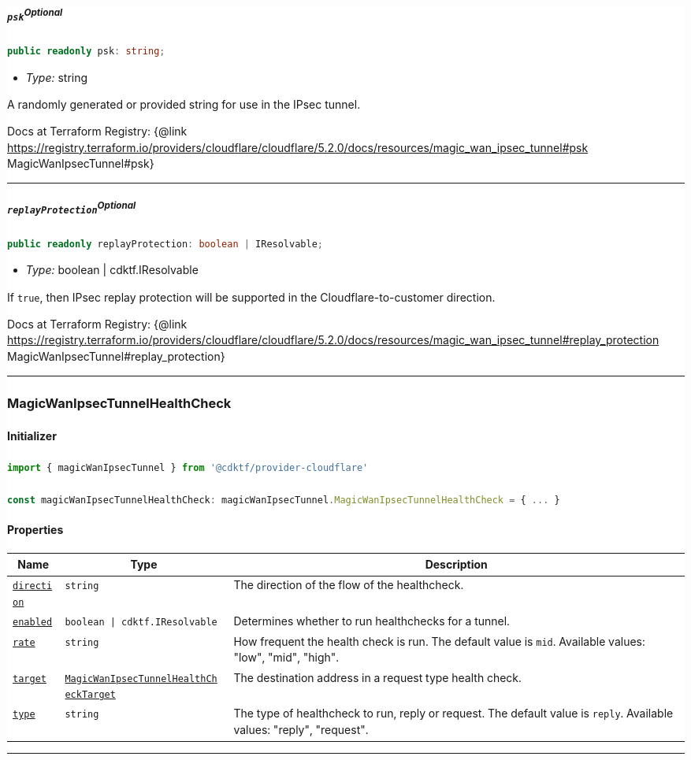 
##### `psk`<sup>Optional</sup> <a name="psk" id="@cdktf/provider-cloudflare.magicWanIpsecTunnel.MagicWanIpsecTunnelConfig.property.psk"></a>

```typescript
public readonly psk: string;
```

- *Type:* string

A randomly generated or provided string for use in the IPsec tunnel.

Docs at Terraform Registry: {@link https://registry.terraform.io/providers/cloudflare/cloudflare/5.2.0/docs/resources/magic_wan_ipsec_tunnel#psk MagicWanIpsecTunnel#psk}

---

##### `replayProtection`<sup>Optional</sup> <a name="replayProtection" id="@cdktf/provider-cloudflare.magicWanIpsecTunnel.MagicWanIpsecTunnelConfig.property.replayProtection"></a>

```typescript
public readonly replayProtection: boolean | IResolvable;
```

- *Type:* boolean | cdktf.IResolvable

If `true`, then IPsec replay protection will be supported in the Cloudflare-to-customer direction.

Docs at Terraform Registry: {@link https://registry.terraform.io/providers/cloudflare/cloudflare/5.2.0/docs/resources/magic_wan_ipsec_tunnel#replay_protection MagicWanIpsecTunnel#replay_protection}

---

### MagicWanIpsecTunnelHealthCheck <a name="MagicWanIpsecTunnelHealthCheck" id="@cdktf/provider-cloudflare.magicWanIpsecTunnel.MagicWanIpsecTunnelHealthCheck"></a>

#### Initializer <a name="Initializer" id="@cdktf/provider-cloudflare.magicWanIpsecTunnel.MagicWanIpsecTunnelHealthCheck.Initializer"></a>

```typescript
import { magicWanIpsecTunnel } from '@cdktf/provider-cloudflare'

const magicWanIpsecTunnelHealthCheck: magicWanIpsecTunnel.MagicWanIpsecTunnelHealthCheck = { ... }
```

#### Properties <a name="Properties" id="Properties"></a>

| **Name** | **Type** | **Description** |
| --- | --- | --- |
| <code><a href="#@cdktf/provider-cloudflare.magicWanIpsecTunnel.MagicWanIpsecTunnelHealthCheck.property.direction">direction</a></code> | <code>string</code> | The direction of the flow of the healthcheck. |
| <code><a href="#@cdktf/provider-cloudflare.magicWanIpsecTunnel.MagicWanIpsecTunnelHealthCheck.property.enabled">enabled</a></code> | <code>boolean \| cdktf.IResolvable</code> | Determines whether to run healthchecks for a tunnel. |
| <code><a href="#@cdktf/provider-cloudflare.magicWanIpsecTunnel.MagicWanIpsecTunnelHealthCheck.property.rate">rate</a></code> | <code>string</code> | How frequent the health check is run. The default value is `mid`. Available values: "low", "mid", "high". |
| <code><a href="#@cdktf/provider-cloudflare.magicWanIpsecTunnel.MagicWanIpsecTunnelHealthCheck.property.target">target</a></code> | <code><a href="#@cdktf/provider-cloudflare.magicWanIpsecTunnel.MagicWanIpsecTunnelHealthCheckTarget">MagicWanIpsecTunnelHealthCheckTarget</a></code> | The destination address in a request type health check. |
| <code><a href="#@cdktf/provider-cloudflare.magicWanIpsecTunnel.MagicWanIpsecTunnelHealthCheck.property.type">type</a></code> | <code>string</code> | The type of healthcheck to run, reply or request. The default value is `reply`. Available values: "reply", "request". |

---